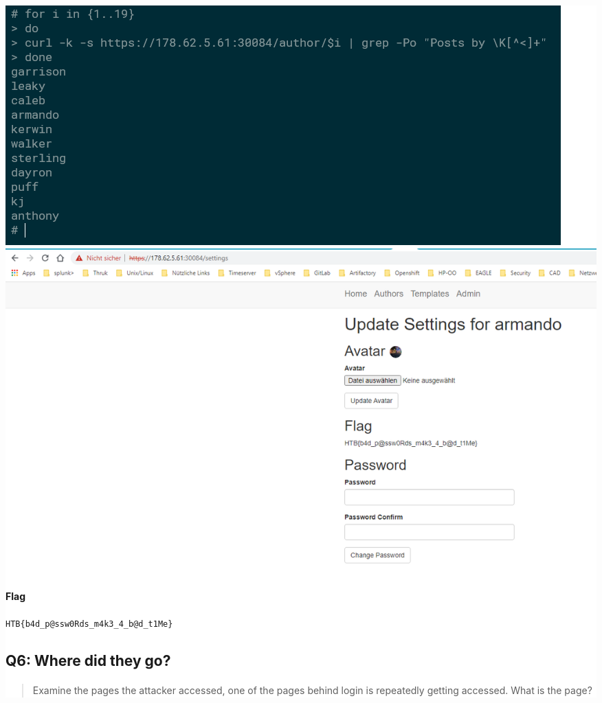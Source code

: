 ![flag5](images/flag5_1.png)
![flag52](images/flag5_2.png)

#### Flag
`HTB{b4d_p@ssw0Rds_m4k3_4_b@d_t1Me}` 

## Q6: Where did they go?

> Examine the pages the attacker accessed, one of the pages behind login is repeatedly getting accessed. What is the page?
